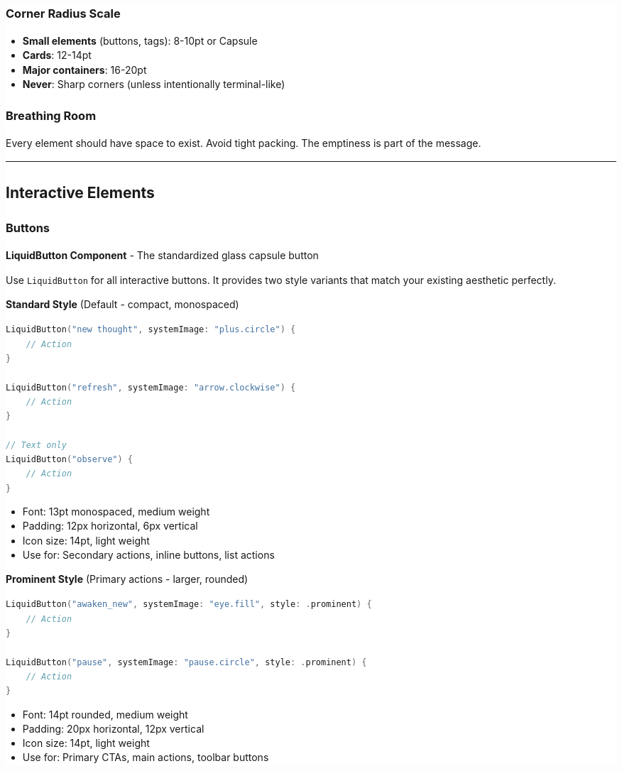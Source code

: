 ### Corner Radius Scale
- **Small elements** (buttons, tags): 8-10pt or Capsule
- **Cards**: 12-14pt
- **Major containers**: 16-20pt
- **Never**: Sharp corners (unless intentionally terminal-like)

### Breathing Room
Every element should have space to exist. Avoid tight packing. The emptiness is part of the message.

---

## Interactive Elements

### Buttons

**LiquidButton Component** - The standardized glass capsule button

Use `LiquidButton` for all interactive buttons. It provides two style variants that match your existing aesthetic perfectly.

**Standard Style** (Default - compact, monospaced)
```swift
LiquidButton("new thought", systemImage: "plus.circle") {
    // Action
}

LiquidButton("refresh", systemImage: "arrow.clockwise") {
    // Action
}

// Text only
LiquidButton("observe") {
    // Action
}
```
- Font: 13pt monospaced, medium weight
- Padding: 12px horizontal, 6px vertical
- Icon size: 14pt, light weight
- Use for: Secondary actions, inline buttons, list actions

**Prominent Style** (Primary actions - larger, rounded)
```swift
LiquidButton("awaken_new", systemImage: "eye.fill", style: .prominent) {
    // Action
}

LiquidButton("pause", systemImage: "pause.circle", style: .prominent) {
    // Action
}
```
- Font: 14pt rounded, medium weight
- Padding: 20px horizontal, 12px vertical
- Icon size: 14pt, light weight
- Use for: Primary CTAs, main actions, toolbar buttons
